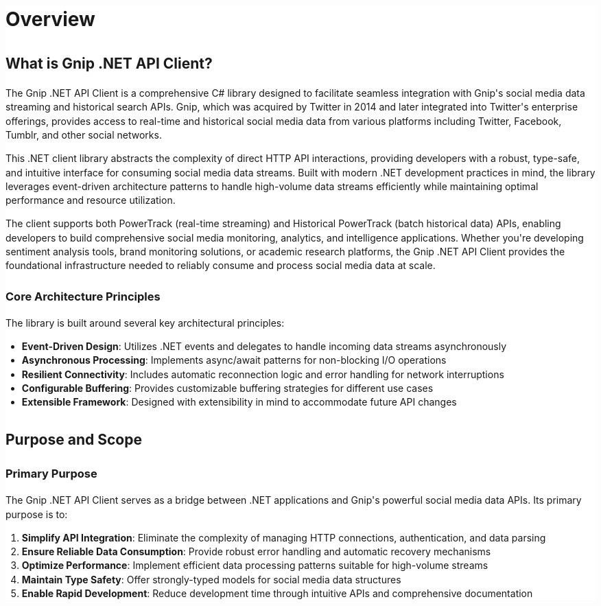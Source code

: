 # Overview

## What is Gnip .NET API Client?

The Gnip .NET API Client is a comprehensive C# library designed to facilitate seamless integration with Gnip's social media data streaming and historical search APIs. Gnip, which was acquired by Twitter in 2014 and later integrated into Twitter's enterprise offerings, provides access to real-time and historical social media data from various platforms including Twitter, Facebook, Tumblr, and other social networks.

This .NET client library abstracts the complexity of direct HTTP API interactions, providing developers with a robust, type-safe, and intuitive interface for consuming social media data streams. Built with modern .NET development practices in mind, the library leverages event-driven architecture patterns to handle high-volume data streams efficiently while maintaining optimal performance and resource utilization.

The client supports both PowerTrack (real-time streaming) and Historical PowerTrack (batch historical data) APIs, enabling developers to build comprehensive social media monitoring, analytics, and intelligence applications. Whether you're developing sentiment analysis tools, brand monitoring solutions, or academic research platforms, the Gnip .NET API Client provides the foundational infrastructure needed to reliably consume and process social media data at scale.

### Core Architecture Principles

The library is built around several key architectural principles:

- **Event-Driven Design**: Utilizes .NET events and delegates to handle incoming data streams asynchronously
- **Asynchronous Processing**: Implements async/await patterns for non-blocking I/O operations
- **Resilient Connectivity**: Includes automatic reconnection logic and error handling for network interruptions
- **Configurable Buffering**: Provides customizable buffering strategies for different use cases
- **Extensible Framework**: Designed with extensibility in mind to accommodate future API changes

## Purpose and Scope

### Primary Purpose

The Gnip .NET API Client serves as a bridge between .NET applications and Gnip's powerful social media data APIs. Its primary purpose is to:

1. **Simplify API Integration**: Eliminate the complexity of managing HTTP connections, authentication, and data parsing
2. **Ensure Reliable Data Consumption**: Provide robust error handling and automatic recovery mechanisms
3. **Optimize Performance**: Implement efficient data processing patterns suitable for high-volume streams
4. **Maintain Type Safety**: Offer strongly-typed models for social media data structures
5. **Enable Rapid Development**: Reduce development time through intuitive APIs and comprehensive documentation
